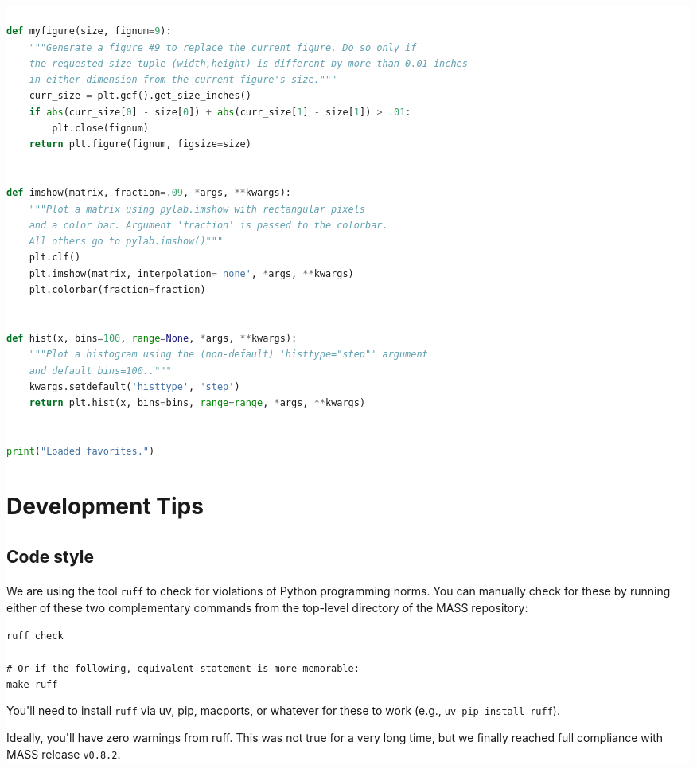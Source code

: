 ```python

def myfigure(size, fignum=9):
    """Generate a figure #9 to replace the current figure. Do so only if
    the requested size tuple (width,height) is different by more than 0.01 inches
    in either dimension from the current figure's size."""
    curr_size = plt.gcf().get_size_inches()
    if abs(curr_size[0] - size[0]) + abs(curr_size[1] - size[1]) > .01:
        plt.close(fignum)
    return plt.figure(fignum, figsize=size)


def imshow(matrix, fraction=.09, *args, **kwargs):
    """Plot a matrix using pylab.imshow with rectangular pixels
    and a color bar. Argument 'fraction' is passed to the colorbar.
    All others go to pylab.imshow()"""
    plt.clf()
    plt.imshow(matrix, interpolation='none', *args, **kwargs)
    plt.colorbar(fraction=fraction)


def hist(x, bins=100, range=None, *args, **kwargs):
    """Plot a histogram using the (non-default) 'histtype="step"' argument
    and default bins=100.."""
    kwargs.setdefault('histtype', 'step')
    return plt.hist(x, bins=bins, range=range, *args, **kwargs)


print("Loaded favorites.")
```

# Development Tips

## Code style

We are using the tool `ruff` to check for violations of Python programming norms. You can manually check for these by running either of these two complementary commands from the top-level directory of the MASS repository:

```
ruff check

# Or if the following, equivalent statement is more memorable:
make ruff
```


You'll need to install `ruff` via uv, pip, macports, or whatever for these to work (e.g., `uv pip install ruff`).

Ideally, you'll have zero warnings from ruff. This was not true for a very long time, but we finally reached full compliance with MASS release `v0.8.2`.
